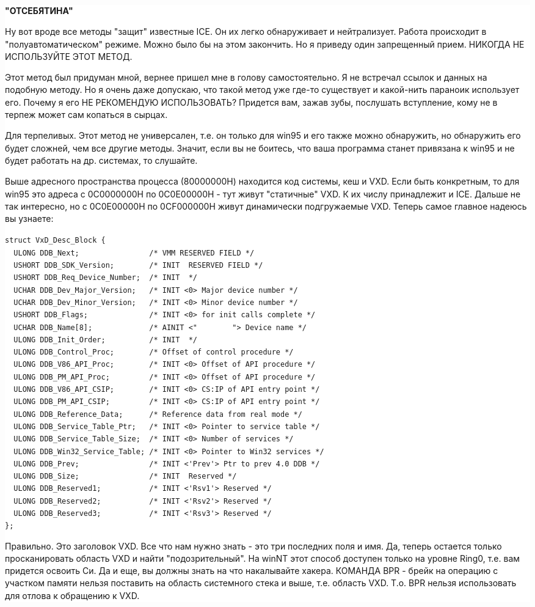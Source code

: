 **"ОТСЕБЯТИНА"**

Ну вот вроде все методы "защит" известные ICE. Он их легко
обнаруживает и нейтрализует. Работа происходит в "полуавтоматическом"
режиме. Можно было бы на этом закончить. Но я приведу один запрещенный
прием. НИКОГДА НЕ ИСПОЛЬЗУЙТЕ ЭТОТ МЕТОД.

Этот метод был придуман мной, вернее пришел мне в голову самостоятельно.
Я не встречал ссылок и данных на подобную методу. Но я очень даже
допускаю, что такой метод уже где-то существует и какой-нить параноик
использует его. Почему я его НЕ РЕКОМЕНДУЮ ИСПОЛЬЗОВАТЬ? Придется вам,
зажав зубы, послушать вступление, кому не в терпеж может сам копаться в
сырцах.

Для терпеливых. Этот метод не универсален, т.е. он только для win95 и
его также можно обнаружить, но обнаружить его будет сложней, чем все
другие методы. Значит, если вы не боитесь, что ваша программа станет
привязана к win95 и не будет работать на др. системах, то слушайте.

Выше адресного пространства процесса (80000000Н) находится код системы,
кеш и VXD. Если быть конкретным, то для win95 это адреса с 0С0000000H по
0С0E00000H - тут живут "статичные" VXD. К их числу принадлежит и ICE.
Дальше не так интересно, но с 0С0E00000H по 0СF000000H живут динамически
подгружаемые VXD. Теперь самое главное надеюсь вы узнаете:

    struct VxD_Desc_Block {
      ULONG DDB_Next;                /* VMM RESERVED FIELD */
      USHORT DDB_SDK_Version;        /* INIT  RESERVED FIELD */
      USHORT DDB_Req_Device_Number;  /* INIT  */
      UCHAR DDB_Dev_Major_Version;   /* INIT <0> Major device number */
      UCHAR DDB_Dev_Minor_Version;   /* INIT <0> Minor device number */
      USHORT DDB_Flags;              /* INIT <0> for init calls complete */
      UCHAR DDB_Name[8];             /* AINIT <"        "> Device name */
      ULONG DDB_Init_Order;          /* INIT  */
      ULONG DDB_Control_Proc;        /* Offset of control procedure */
      ULONG DDB_V86_API_Proc;        /* INIT <0> Offset of API procedure */
      ULONG DDB_PM_API_Proc;         /* INIT <0> Offset of API procedure */
      ULONG DDB_V86_API_CSIP;        /* INIT <0> CS:IP of API entry point */
      ULONG DDB_PM_API_CSIP;         /* INIT <0> CS:IP of API entry point */
      ULONG DDB_Reference_Data;      /* Reference data from real mode */
      ULONG DDB_Service_Table_Ptr;   /* INIT <0> Pointer to service table */
      ULONG DDB_Service_Table_Size;  /* INIT <0> Number of services */
      ULONG DDB_Win32_Service_Table; /* INIT <0> Pointer to Win32 services */
      ULONG DDB_Prev;                /* INIT <'Prev'> Ptr to prev 4.0 DDB */
      ULONG DDB_Size;                /* INIT  Reserved */
      ULONG DDB_Reserved1;           /* INIT <'Rsv1'> Reserved */
      ULONG DDB_Reserved2;           /* INIT <'Rsv2'> Reserved */
      ULONG DDB_Reserved3;           /* INIT <'Rsv3'> Reserved */
    };

Правильно. Это заголовок VXD. Все что нам нужно знать - это три
последних поля и имя. Да, теперь остается только просканировать область
VXD и найти "подозрительный". На winNT этот способ доступен только на
уровне Ring0, т.е. вам придется освоить Си. Да и еще, вы должны знать на
что накалывайте хакера. КОМАНДА BPR - брейк на операцию с участком
памяти нельзя поставить на область системного стека и выше, т.е. область
VXD. Т.о. BPR нельзя использовать для отлова к обращению к VXD.

